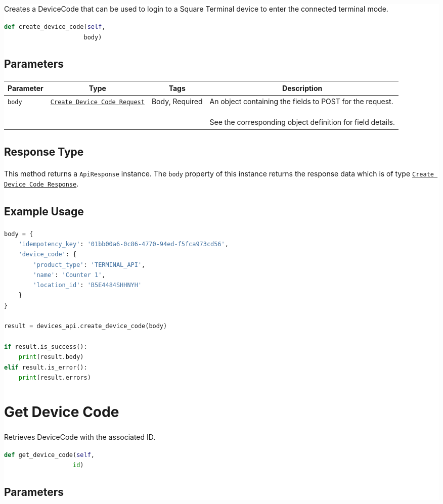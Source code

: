 Creates a DeviceCode that can be used to login to a Square Terminal device to enter the connected
terminal mode.

```python
def create_device_code(self,
                      body)
```

## Parameters

| Parameter | Type | Tags | Description |
|  --- | --- | --- | --- |
| `body` | [`Create Device Code Request`](../../doc/models/create-device-code-request.md) | Body, Required | An object containing the fields to POST for the request.<br><br>See the corresponding object definition for field details. |

## Response Type

This method returns a `ApiResponse` instance. The `body` property of this instance returns the response data which is of type [`Create Device Code Response`](../../doc/models/create-device-code-response.md).

## Example Usage

```python
body = {
    'idempotency_key': '01bb00a6-0c86-4770-94ed-f5fca973cd56',
    'device_code': {
        'product_type': 'TERMINAL_API',
        'name': 'Counter 1',
        'location_id': 'B5E4484SHHNYH'
    }
}

result = devices_api.create_device_code(body)

if result.is_success():
    print(result.body)
elif result.is_error():
    print(result.errors)
```


# Get Device Code

Retrieves DeviceCode with the associated ID.

```python
def get_device_code(self,
                   id)
```

## Parameters
